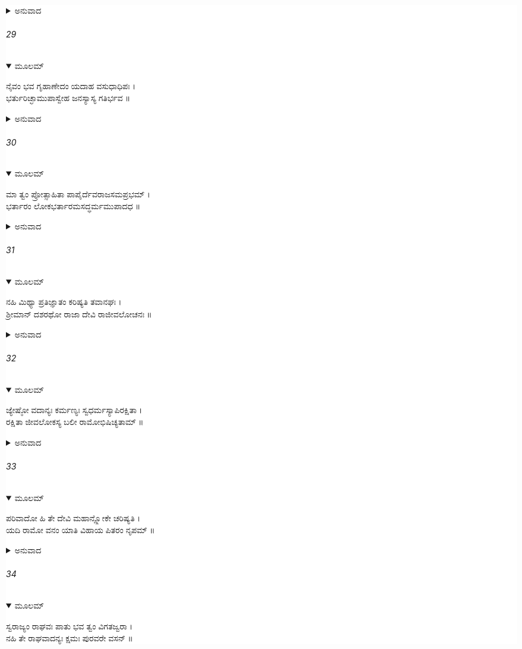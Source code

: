 <details><summary>ಅನುವಾದ</summary></details>

###### 29


<details open><summary>ಮೂಲಮ್</summary>

ನೈವಂ ಭವ ಗೃಹಾಣೇದಂ ಯದಾಹ ವಸುಧಾಧಿಪಃ ।  
ಭರ್ತುರಿಚ್ಛಾಮುಪಾಸ್ವೇಹ ಜನಸ್ಯಾಸ್ಯ ಗತಿರ್ಭವ ॥
</details>

<details><summary>ಅನುವಾದ</summary></details>

###### 30


<details open><summary>ಮೂಲಮ್</summary>

ಮಾ ತ್ವಂ ಪ್ರೋತ್ಸಾಹಿತಾ ಪಾಪೈರ್ದೆವರಾಜಸಮಪ್ರಭಮ್ ।  
ಭರ್ತಾರಂ ಲೋಕಭರ್ತಾರಮಸದ್ಧರ್ಮಮುಪಾದಧ ॥
</details>

<details><summary>ಅನುವಾದ</summary></details>

###### 31


<details open><summary>ಮೂಲಮ್</summary>

ನಹಿ ಮಿಥ್ಯಾ ಪ್ರತಿಜ್ಞಾತಂ ಕರಿಷ್ಯತಿ ತವಾನಘಃ ।  
ಶ್ರೀಮಾನ್ ದಶರಥೋ ರಾಜಾ ದೇವಿ ರಾಜೀವಲೋಚನಃ ॥
</details>

<details><summary>ಅನುವಾದ</summary></details>

###### 32


<details open><summary>ಮೂಲಮ್</summary>

ಜ್ಯೇಷ್ಠೋ ವದಾನ್ಯಃ ಕರ್ಮಣ್ಯಃ ಸ್ವಧರ್ಮಸ್ಯಾಪಿರಕ್ಷಿತಾ ।  
ರಕ್ಷಿತಾ ಜೀವಲೋಕಸ್ಯ ಬಲೀ ರಾಮೋಭಿಷಿಚ್ಯತಾಮ್ ॥
</details>

<details><summary>ಅನುವಾದ</summary></details>

###### 33


<details open><summary>ಮೂಲಮ್</summary>

ಪರಿವಾದೋ ಹಿ ತೇ ದೇವಿ ಮಹಾನ್ಲ್ಲೋಕೇ ಚರಿಷ್ಯತಿ ।  
ಯದಿ ರಾಮೋ ವನಂ ಯಾತಿ ವಿಹಾಯ ಪಿತರಂ ನೃಪಮ್ ॥
</details>

<details><summary>ಅನುವಾದ</summary></details>

###### 34


<details open><summary>ಮೂಲಮ್</summary>

ಸ್ವರಾಜ್ಯಂ ರಾಘವಃ ಪಾತು ಭವ ತ್ವಂ ವಿಗತಜ್ವರಾ ।  
ನಹಿ ತೇ ರಾಘವಾದನ್ಯಃ ಕ್ಷಮಃ ಪುರವರೇ ವಸನ್ ॥
</details>
